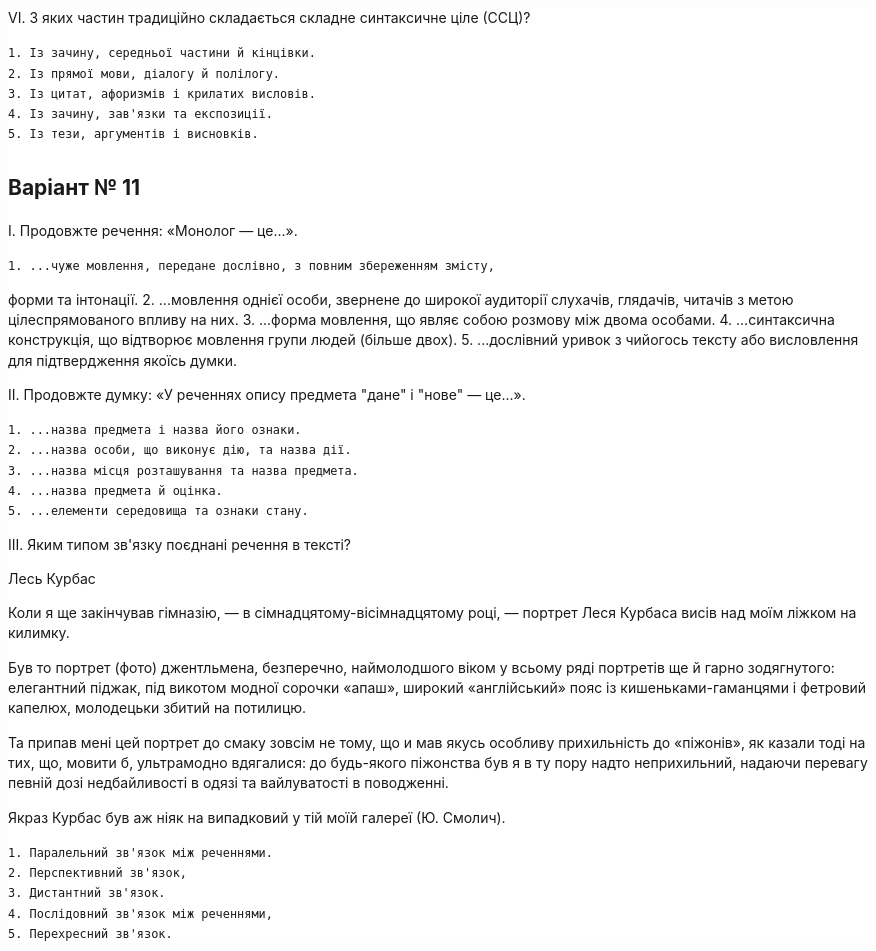 VI. З яких частин традиційно складається складне синтаксичне ціле (ССЦ)?

    1. Із зачину, середньої частини й кінцівки.
    2. Із прямої мови, діалогу й полілогу.
    3. Із цитат, афоризмів і крилатих висловів.
    4. Із зачину, зав'язки та експозиції.
    5. Із тези, аргументів і висновків.

## **Варіант № 11**

I. Продовжте речення: «Монолог — це...».

    1. ...чуже мовлення, передане дослівно, з повним збереженням змісту,
форми та інтонації.
    2. ...мовлення однієї особи, звернене до широкої аудиторії слухачів,
гля­дачів, читачів з метою цілеспрямованого впливу на них.
    3. ...форма мовлення, що являє собою розмову між двома особами.
    4. ...синтаксична конструкція, що відтворює мовлення групи людей
(біль­ше двох).
    5. ...дослівний уривок з чийогось тексту або висловлення для
підтвер­дження якоїсь думки.

II. Продовжте думку: «У реченнях опису предмета "дане" і "нове" —
це...».

    1. ...назва предмета і назва його ознаки.
    2. ...назва особи, що виконує дію, та назва дії.
    3. ...назва місця розташування та назва предмета.
    4. ...назва предмета й оцінка.
    5. ...елементи середовища та ознаки стану.

III. Яким типом зв'язку поєднані речення в тексті?

Лесь Курбас

Коли я ще закінчував гімназію, — в сімнадцятому-вісімнадцятому році, —
портрет Леся Курбаса висів над моїм ліжком на килимку.

Був то портрет (фото) джентльмена, безперечно, наймолодшого віком у
всьому ряді портретів ще й гарно зодягнутого: елегантний піджак, під
вико­том модної сорочки «апаш», широкий «англійський» пояс із
кишеньками-гаманцями і фетровий капелюх, молодецьки збитий на потилицю.

Та припав мені цей портрет до смаку зовсім не тому, що и мав якусь
особ­ливу прихильність до «піжонів», як казали тоді на тих, що, мовити
б, ульт­рамодно вдягалися: до будь-якого піжонства був я в ту пору надто
непри­хильний, надаючи перевагу певній дозі недбайливості в одязі та
вайлуватості в поводженні.

Якраз Курбас був аж ніяк на випадковий у тій моїй галереї (Ю. Смолич).

    1. Паралельний зв'язок між реченнями.
    2. Перспективний зв'язок,
    3. Дистантний зв'язок.
    4. Послідовний зв'язок між реченнями,
    5. Перехресний зв'язок.
